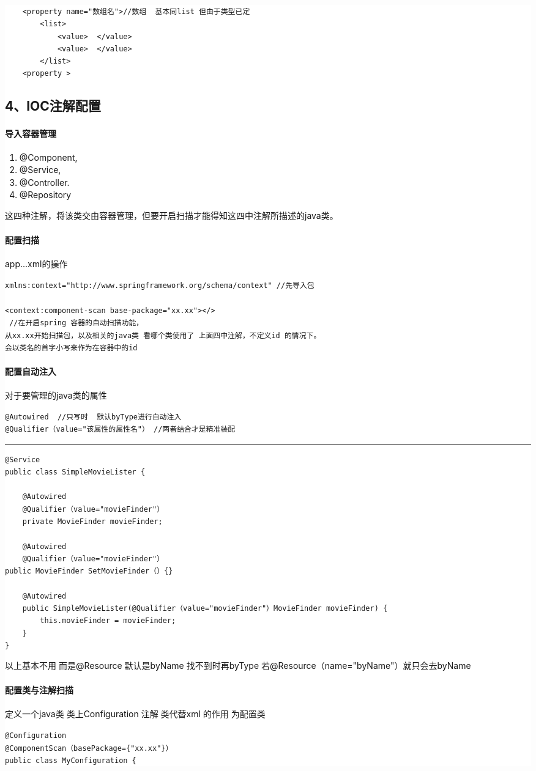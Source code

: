 		<property name="数组名">//数组  基本同list 但由于类型已定
			<list>
				<value>  </value>
				<value>  </value>
			</list>
		<property >
## 4、IOC注解配置 ##
#### 导入容器管理 ####
1.	@Component,
2.	@Service, 
3.	@Controller.
4.	@Repository

这四种注解，将该类交由容器管理，但要开启扫描才能得知这四中注解所描述的java类。
#### 配置扫描 ####
app...xml的操作

	xmlns:context="http://www.springframework.org/schema/context" //先导入包

	<context:component-scan base-package="xx.xx"></>
	 //在开启spring 容器的自动扫描功能，
	从xx.xx开始扫描包，以及相关的java类 看哪个类使用了 上面四中注解，不定义id 的情况下。
	会以类名的首字小写来作为在容器中的id
#### 配置自动注入 ####
对于要管理的java类的属性
	
	@Autowired  //只写时  默认byType进行自动注入
	@Qualifier（value="该属性的属性名"） //两者结合才是精准装配
<hr>

	@Service
	public class SimpleMovieLister {
	
		@Autowired
		@Qualifier（value="movieFinder"）
	    private MovieFinder movieFinder;

		@Autowired
		@Qualifier（value="movieFinder"）
	public MovieFinder SetMovieFinder（）{}

		@Autowired
	    public SimpleMovieLister(@Qualifier（value="movieFinder"）MovieFinder movieFinder) {
	        this.movieFinder = movieFinder;
	    }
	}
以上基本不用 而是@Resource  默认是byName  找不到时再byType 若@Resource（name="byName"）就只会去byName
#### 配置类与注解扫描 ####
定义一个java类  类上Configuration 注解     类代替xml 的作用   为配置类
	
	@Configuration
	@ComponentScan（basePackage={"xx.xx"}）
	public class MyConfiguration {
	
